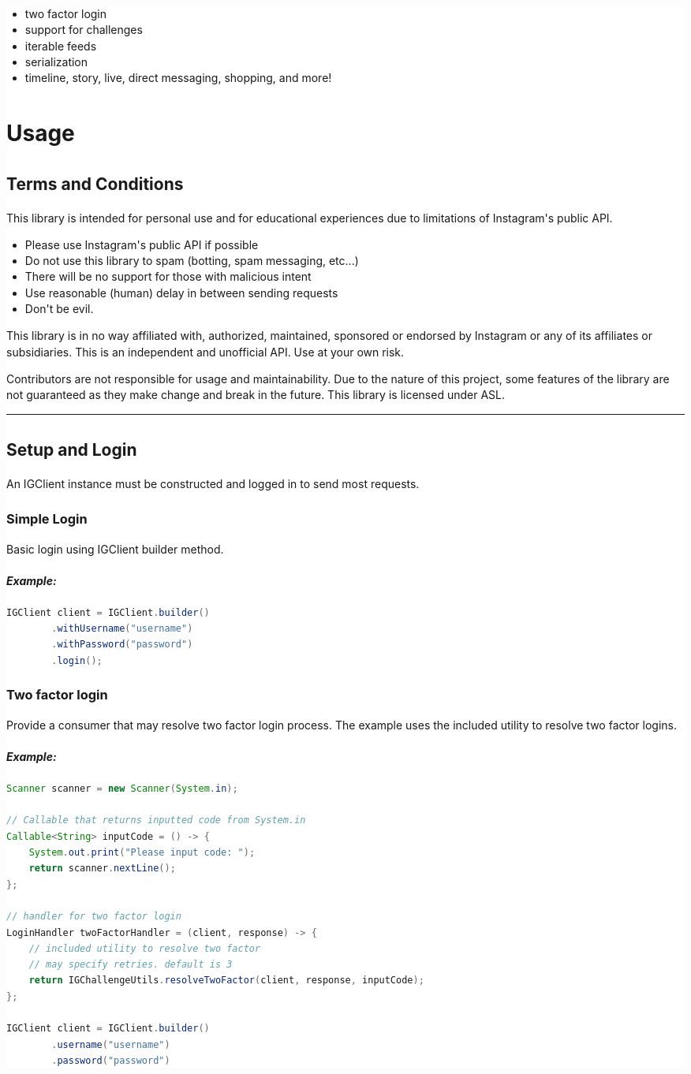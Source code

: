 - two factor login
- support for challenges
- iterable feeds
- serialization
- timeline, story, live, direct messaging, shopping, and more!

# Usage
## Terms and Conditions
This library is intended for personal use and for educational experiences due to limitations of Instagram's public API.

 - Please use Instagram's public API if possible
 - Do not use this library to spam (botting, spam messaging, etc...)
 - There will be no support for those with malicious intent
 - Use reasonable (human) delay in between sending requests
 - Don't be evil.

This library is in no way affiliated with, authorized, maintained, sponsored or endorsed by Instagram or any of its affiliates or subsidiaries. This is an independent and unofficial API. Use at your own risk.

Contributors are not responsible for usage and maintainability. Due to the nature of this project, some features of the library are not guaranteed as they make change and break in the future. This library is licensed under ASL.

---

## Setup and Login
An IGClient instance must be constructed and logged in to send most requests. 
### Simple Login
Basic login using IGClient builder method.
#### *Example:*
```java
IGClient client = IGClient.builder()
        .withUsername("username")
        .withPassword("password")
        .login();
```
### Two factor login
Provide a consumer that may resolve two factor login process. The example uses the included utility to resolve two factor logins.
#### *Example:*
```java
Scanner scanner = new Scanner(System.in);

// Callable that returns inputted code from System.in
Callable<String> inputCode = () -> {
    System.out.print("Please input code: ");
    return scanner.nextLine();
};

// handler for two factor login
LoginHandler twoFactorHandler = (client, response) -> {
    // included utility to resolve two factor
    // may specify retries. default is 3
    return IGChallengeUtils.resolveTwoFactor(client, response, inputCode);
};

IGClient client = IGClient.builder()
        .username("username")
        .password("password")
```